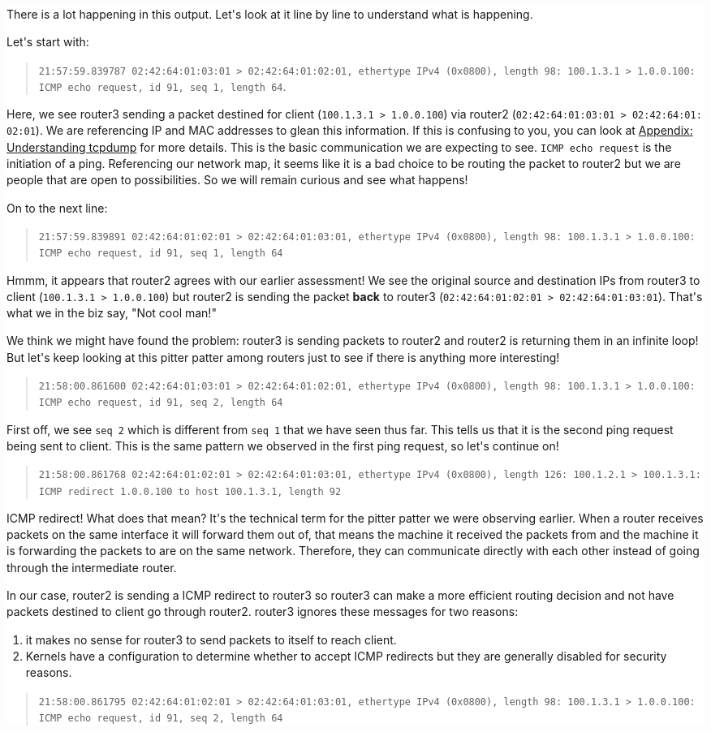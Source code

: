 ```bash
```

There is a lot happening in this output. Let's look at it line by line to understand what is happening.

Let's start with:
> `21:57:59.839787 02:42:64:01:03:01 > 02:42:64:01:02:01, ethertype IPv4 (0x0800), length 98: 100.1.3.1 > 1.0.0.100: ICMP echo request, id 91, seq 1, length 64`.

Here, we see router3 sending a packet destined for client (`100.1.3.1 > 1.0.0.100`) via router2 (`02:42:64:01:03:01 > 02:42:64:01:02:01`). We are referencing IP and MAC addresses to glean this information. If this is confusing to you, you can look at [Appendix: Understanding tcpdump](../../appendix/understanding-tcpdump.md) for more details. This is the basic communication we are expecting to see. `ICMP echo request` is the initiation of a ping. Referencing our network map, it seems like it is a bad choice to be routing the packet to router2 but we are people that are open to possibilities. So we will remain curious and see what happens!

On to the next line:
> `21:57:59.839891 02:42:64:01:02:01 > 02:42:64:01:03:01, ethertype IPv4 (0x0800), length 98: 100.1.3.1 > 1.0.0.100: ICMP echo request, id 91, seq 1, length 64`

Hmmm, it appears that router2 agrees with our earlier assessment! We see the original source and destination IPs from router3 to client (`100.1.3.1 > 1.0.0.100`) but router2 is sending the packet **back** to router3 (`02:42:64:01:02:01 > 02:42:64:01:03:01`). That's what we in the biz say, "Not cool man!"

We think we might have found the problem: router3 is sending packets to router2 and router2 is returning them in an infinite loop! But let's keep looking at this pitter patter among routers just to see if there is anything more interesting!
> `21:58:00.861600 02:42:64:01:03:01 > 02:42:64:01:02:01, ethertype IPv4 (0x0800), length 98: 100.1.3.1 > 1.0.0.100: ICMP echo request, id 91, seq 2, length 64`

First off, we see `seq 2` which is different from `seq 1` that we have seen thus far. This tells us that it is the second ping request being sent to client. This is the same pattern we observed in the first ping request, so let's continue on!

> `21:58:00.861768 02:42:64:01:02:01 > 02:42:64:01:03:01, ethertype IPv4 (0x0800), length 126: 100.1.2.1 > 100.1.3.1: ICMP redirect 1.0.0.100 to host 100.1.3.1, length 92`

ICMP redirect! What does that mean? It's the technical term for the pitter patter we were observing earlier. When a router receives packets on the same interface it will forward them out of, that means the machine it received the packets from and the machine it is forwarding the packets to are on the same network. Therefore, they can communicate directly with each other instead of going through the intermediate router.

In our case, router2 is sending a ICMP redirect to router3 so router3 can make a more efficient routing decision and not have packets destined to client go through router2. router3 ignores these messages for two reasons:

1. it makes no sense for router3 to send packets to itself to reach client.
2. Kernels have a configuration to determine whether to accept ICMP redirects but they are generally disabled for security reasons.

> `21:58:00.861795 02:42:64:01:02:01 > 02:42:64:01:03:01, ethertype IPv4 (0x0800), length 98: 100.1.3.1 > 1.0.0.100: ICMP echo request, id 91, seq 2, length 64`
